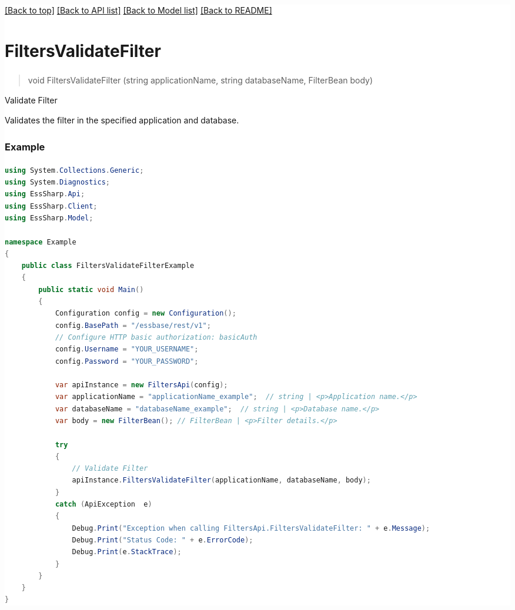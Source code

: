 [[Back to top]](#) [[Back to API list]](../README.md#documentation-for-api-endpoints) [[Back to Model list]](../README.md#documentation-for-models) [[Back to README]](../README.md)

<a name="filtersvalidatefilter"></a>
# **FiltersValidateFilter**
> void FiltersValidateFilter (string applicationName, string databaseName, FilterBean body)

Validate Filter

<p>Validates the filter in the specified application and database.</p>

### Example
```csharp
using System.Collections.Generic;
using System.Diagnostics;
using EssSharp.Api;
using EssSharp.Client;
using EssSharp.Model;

namespace Example
{
    public class FiltersValidateFilterExample
    {
        public static void Main()
        {
            Configuration config = new Configuration();
            config.BasePath = "/essbase/rest/v1";
            // Configure HTTP basic authorization: basicAuth
            config.Username = "YOUR_USERNAME";
            config.Password = "YOUR_PASSWORD";

            var apiInstance = new FiltersApi(config);
            var applicationName = "applicationName_example";  // string | <p>Application name.</p>
            var databaseName = "databaseName_example";  // string | <p>Database name.</p>
            var body = new FilterBean(); // FilterBean | <p>Filter details.</p>

            try
            {
                // Validate Filter
                apiInstance.FiltersValidateFilter(applicationName, databaseName, body);
            }
            catch (ApiException  e)
            {
                Debug.Print("Exception when calling FiltersApi.FiltersValidateFilter: " + e.Message);
                Debug.Print("Status Code: " + e.ErrorCode);
                Debug.Print(e.StackTrace);
            }
        }
    }
}
```
